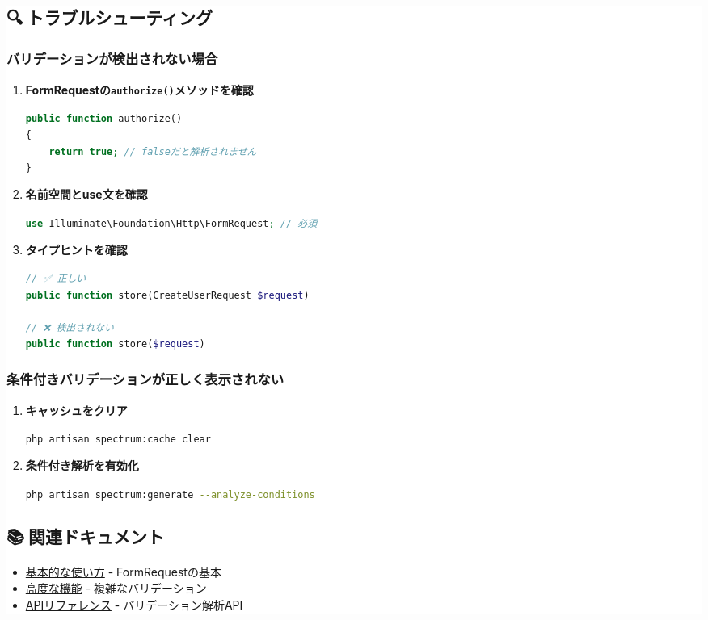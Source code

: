 ## 🔍 トラブルシューティング

### バリデーションが検出されない場合

1. **FormRequestの`authorize()`メソッドを確認**
   ```php
   public function authorize()
   {
       return true; // falseだと解析されません
   }
   ```

2. **名前空間とuse文を確認**
   ```php
   use Illuminate\Foundation\Http\FormRequest; // 必須
   ```

3. **タイプヒントを確認**
   ```php
   // ✅ 正しい
   public function store(CreateUserRequest $request)
   
   // ❌ 検出されない
   public function store($request)
   ```

### 条件付きバリデーションが正しく表示されない

1. **キャッシュをクリア**
   ```bash
   php artisan spectrum:cache clear
   ```

2. **条件付き解析を有効化**
   ```bash
   php artisan spectrum:generate --analyze-conditions
   ```

## 📚 関連ドキュメント

- [基本的な使い方](./basic-usage.md) - FormRequestの基本
- [高度な機能](./advanced-features.md) - 複雑なバリデーション
- [APIリファレンス](./api-reference.md) - バリデーション解析API